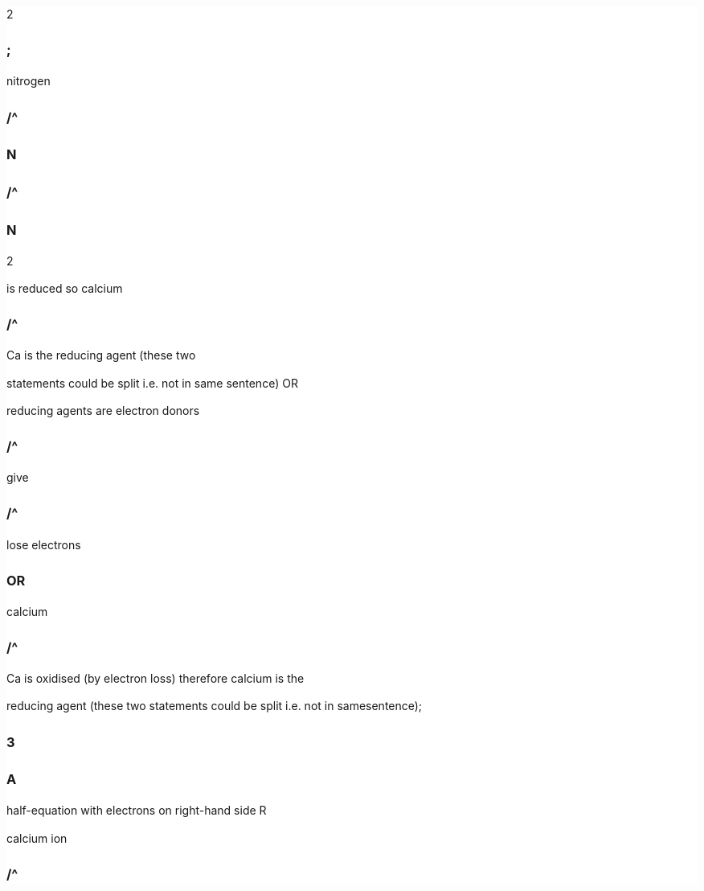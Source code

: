  2 

### ; 

 nitrogen 

### /^ 

### N 

### /^ 

### N 

 2 

 is reduced so calcium 

### /^ 

 Ca is the reducing agent (these two 

 statements could be split i.e. not in same sentence) OR 

 reducing agents are electron donors 

### /^ 

 give 

### /^ 

 lose electrons 

### OR 

 calcium 

### /^ 

 Ca is oxidised (by electron loss) therefore calcium is the 

 reducing agent (these two statements could be split i.e. not in samesentence); 

### 3 

### A 

 half-equation with electrons on right-hand side R 

 calcium ion 

### /^ 
